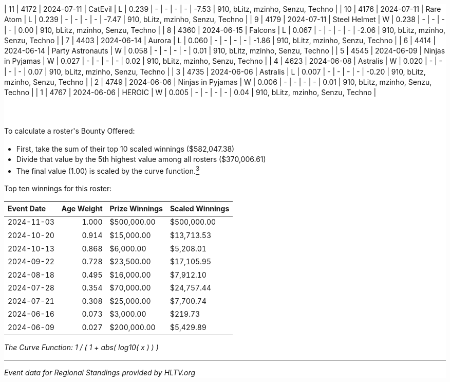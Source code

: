 |           11 |     4172 | 2024-07-11 | CatEvil           | L   | 0.239      | -            | -                | -                | -         |    -7.53 | 910, bLitz, mzinho, Senzu, Techno |
|           10 |     4176 | 2024-07-11 | Rare Atom         | L   | 0.239      | -            | -                | -                | -         |    -7.47 | 910, bLitz, mzinho, Senzu, Techno |
|            9 |     4179 | 2024-07-11 | Steel Helmet      | W   | 0.238      | -            | -                | -                | -         |     0.00 | 910, bLitz, mzinho, Senzu, Techno |
|            8 |     4360 | 2024-06-15 | Falcons           | L   | 0.067      | -            | -                | -                | -         |    -2.06 | 910, bLitz, mzinho, Senzu, Techno |
|            7 |     4403 | 2024-06-14 | Aurora            | L   | 0.060      | -            | -                | -                | -         |    -1.86 | 910, bLitz, mzinho, Senzu, Techno |
|            6 |     4414 | 2024-06-14 | Party Astronauts  | W   | 0.058      | -            | -                | -                | -         |     0.01 | 910, bLitz, mzinho, Senzu, Techno |
|            5 |     4545 | 2024-06-09 | Ninjas in Pyjamas | W   | 0.027      | -            | -                | -                | -         |     0.02 | 910, bLitz, mzinho, Senzu, Techno |
|            4 |     4623 | 2024-06-08 | Astralis          | W   | 0.020      | -            | -                | -                | -         |     0.07 | 910, bLitz, mzinho, Senzu, Techno |
|            3 |     4735 | 2024-06-06 | Astralis          | L   | 0.007      | -            | -                | -                | -         |    -0.20 | 910, bLitz, mzinho, Senzu, Techno |
|            2 |     4749 | 2024-06-06 | Ninjas in Pyjamas | W   | 0.006      | -            | -                | -                | -         |     0.01 | 910, bLitz, mzinho, Senzu, Techno |
|            1 |     4767 | 2024-06-06 | HEROIC            | W   | 0.005      | -            | -                | -                | -         |     0.04 | 910, bLitz, mzinho, Senzu, Techno |

<br />
<span id="table2"></span><br />
To calculate a roster's Bounty Offered:<br />

- First, take the sum of their top 10 scaled winnings ($582,047.38)
- Divide that value by the 5th highest value among all rosters ($370,006.61)
- The final value (1.00) is scaled by the curve function.[<sup>3</sup>](#curveFunction)

Top ten winnings for this roster:<br />

| Event Date | Age Weight | Prize Winnings | Scaled Winnings |
| :- | -: | :- | :- |
| 2024-11-03 |      1.000 | $500,000.00    | $500,000.00     |
| 2024-10-20 |      0.914 | $15,000.00     | $13,713.53      |
| 2024-10-13 |      0.868 | $6,000.00      | $5,208.01       |
| 2024-09-22 |      0.728 | $23,500.00     | $17,105.95      |
| 2024-08-18 |      0.495 | $16,000.00     | $7,912.10       |
| 2024-07-28 |      0.354 | $70,000.00     | $24,757.44      |
| 2024-07-21 |      0.308 | $25,000.00     | $7,700.74       |
| 2024-06-16 |      0.073 | $3,000.00      | $219.73         |
| 2024-06-09 |      0.027 | $200,000.00    | $5,429.89       |


<span id="curveFunction"></span>_The Curve Function: 1 / ( 1 + abs( log10( x ) ) )_<br />

---
_Event data for Regional Standings provided by HLTV.org_<br />
